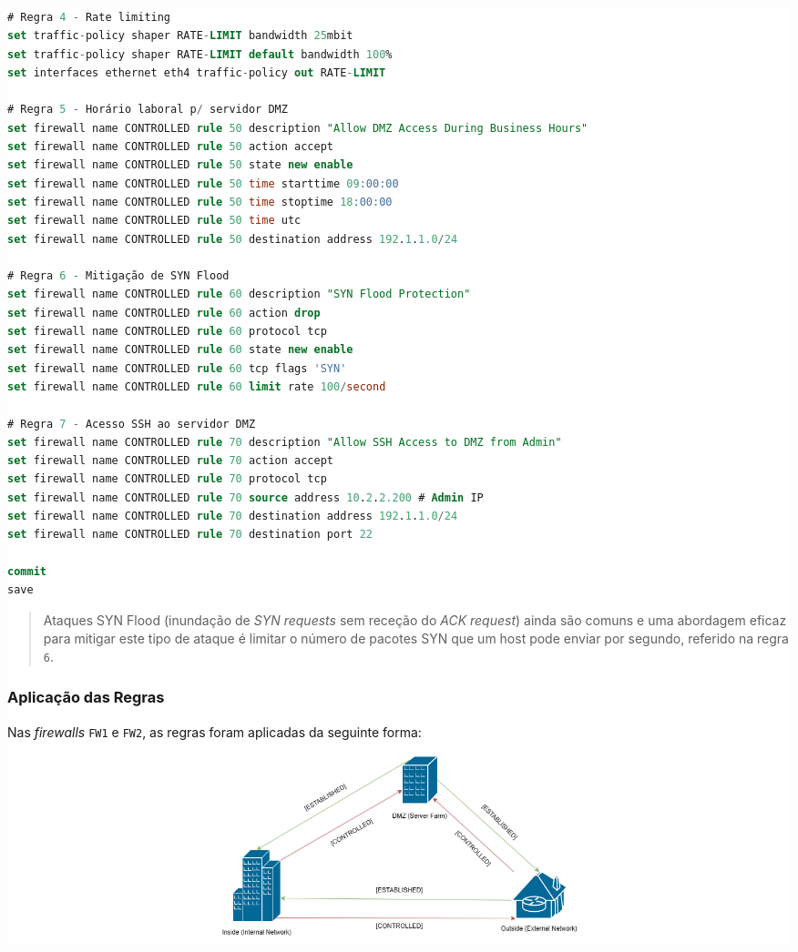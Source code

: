 ```sql
# Regra 4 - Rate limiting 
set traffic-policy shaper RATE-LIMIT bandwidth 25mbit 
set traffic-policy shaper RATE-LIMIT default bandwidth 100% 
set interfaces ethernet eth4 traffic-policy out RATE-LIMIT

# Regra 5 - Horário laboral p/ servidor DMZ
set firewall name CONTROLLED rule 50 description "Allow DMZ Access During Business Hours"
set firewall name CONTROLLED rule 50 action accept
set firewall name CONTROLLED rule 50 state new enable
set firewall name CONTROLLED rule 50 time starttime 09:00:00
set firewall name CONTROLLED rule 50 time stoptime 18:00:00
set firewall name CONTROLLED rule 50 time utc
set firewall name CONTROLLED rule 50 destination address 192.1.1.0/24

# Regra 6 - Mitigação de SYN Flood
set firewall name CONTROLLED rule 60 description "SYN Flood Protection"
set firewall name CONTROLLED rule 60 action drop
set firewall name CONTROLLED rule 60 protocol tcp
set firewall name CONTROLLED rule 60 state new enable
set firewall name CONTROLLED rule 60 tcp flags 'SYN'
set firewall name CONTROLLED rule 60 limit rate 100/second

# Regra 7 - Acesso SSH ao servidor DMZ
set firewall name CONTROLLED rule 70 description "Allow SSH Access to DMZ from Admin"
set firewall name CONTROLLED rule 70 action accept
set firewall name CONTROLLED rule 70 protocol tcp
set firewall name CONTROLLED rule 70 source address 10.2.2.200 # Admin IP
set firewall name CONTROLLED rule 70 destination address 192.1.1.0/24
set firewall name CONTROLLED rule 70 destination port 22

commit
save
```

> Ataques SYN Flood (inundação de *SYN requests* sem receção do *ACK request*) ainda são comuns e uma abordagem eficaz para mitigar este tipo de ataque é limitar o número de pacotes SYN que um host pode enviar por segundo, referido na regra `6`.

### Aplicação das Regras

Nas *firewalls* `FW1` e `FW2`, as regras foram aplicadas da seguinte forma:

<p align="center">
  <img src="img/Zone_Policy.png" alt="Zone Policy" width="400"/>
</p>
<p align="center">